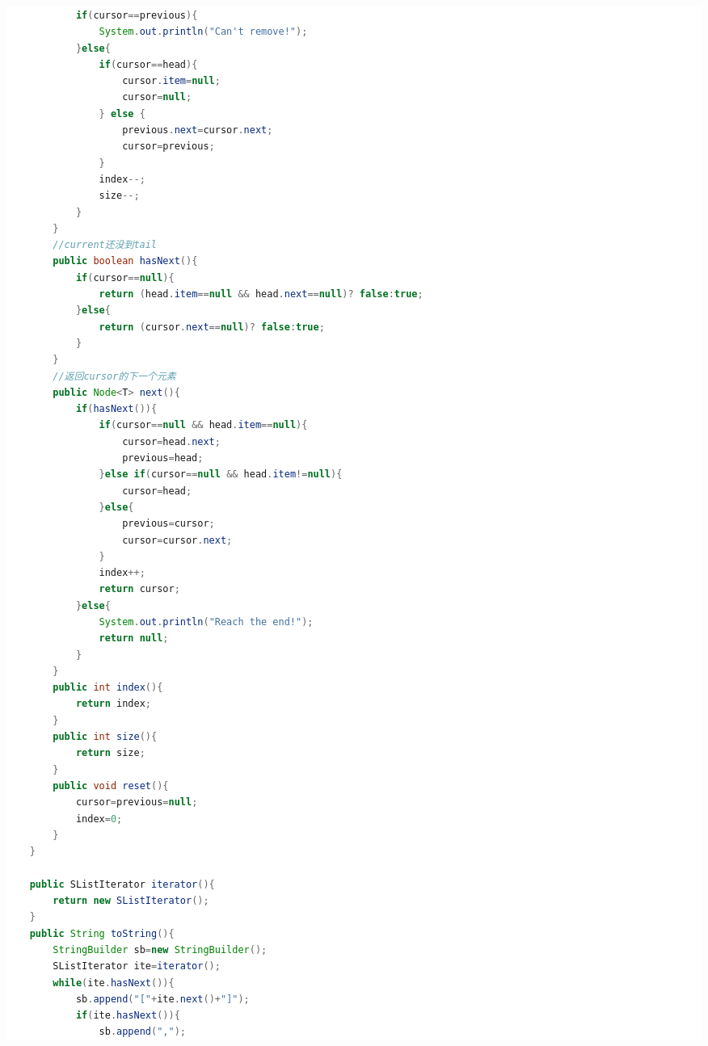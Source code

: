 ```java
            if(cursor==previous){
                System.out.println("Can't remove!");
            }else{
                if(cursor==head){
                    cursor.item=null;
                    cursor=null;
                } else {
                    previous.next=cursor.next;
                    cursor=previous;
                }
                index--;
                size--;
            }
        }
        //current还没到tail
        public boolean hasNext(){
            if(cursor==null){
                return (head.item==null && head.next==null)? false:true;
            }else{
                return (cursor.next==null)? false:true;
            }
        }
        //返回cursor的下一个元素
        public Node<T> next(){
            if(hasNext()){
                if(cursor==null && head.item==null){
                    cursor=head.next;
                    previous=head;
                }else if(cursor==null && head.item!=null){
                    cursor=head;
                }else{
                    previous=cursor;
                    cursor=cursor.next;
                }
                index++;
                return cursor;
            }else{
                System.out.println("Reach the end!");
                return null;
            }
        }
        public int index(){
            return index;
        }
        public int size(){
            return size;
        }
        public void reset(){
            cursor=previous=null;
            index=0;
        }
    }

    public SListIterator iterator(){
        return new SListIterator();
    }
    public String toString(){
        StringBuilder sb=new StringBuilder();
        SListIterator ite=iterator();
        while(ite.hasNext()){
            sb.append("["+ite.next()+"]");
            if(ite.hasNext()){
                sb.append(",");
```